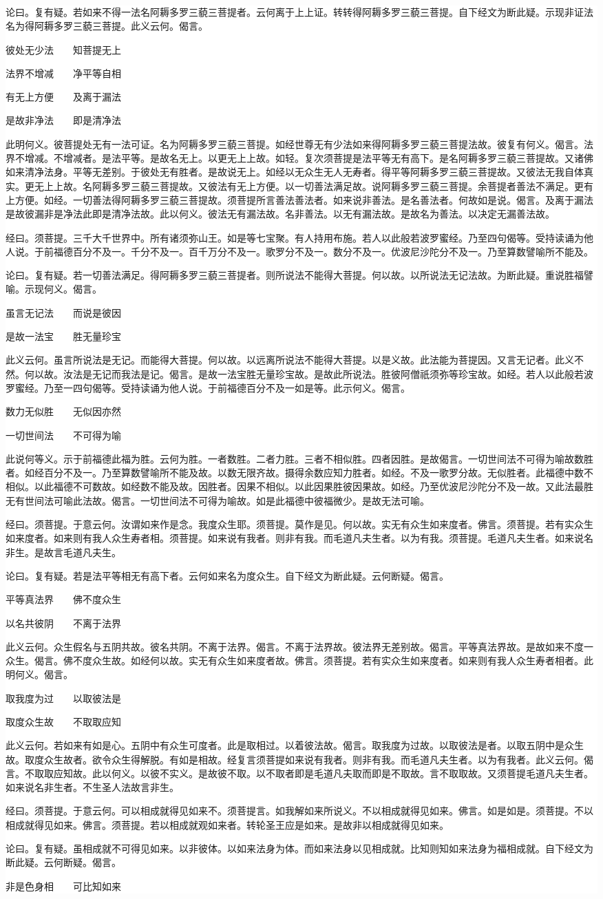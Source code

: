 论曰。复有疑。若如来不得一法名阿耨多罗三藐三菩提者。云何离于上上证。转转得阿耨多罗三藐三菩提。自下经文为断此疑。示现非证法名为得阿耨多罗三藐三菩提。此义云何。偈言。  

彼处无少法　　知菩提无上  

法界不增减　　净平等自相  

有无上方便　　及离于漏法  

是故非净法　　即是清净法  

此明何义。彼菩提处无有一法可证。名为阿耨多罗三藐三菩提。如经世尊无有少法如来得阿耨多罗三藐三菩提法故。彼复有何义。偈言。法界不增减。不增减者。是法平等。是故名无上。以更无上上故。如轻。复次须菩提是法平等无有高下。是名阿耨多罗三藐三菩提故。又诸佛如来清净法身。平等无差别。于彼处无有胜者。是故说无上。如经以无众生无人无寿者。得平等阿耨多罗三藐三菩提故。又彼法无我自体真实。更无上上故。名阿耨多罗三藐三菩提故。又彼法有无上方便。以一切善法满足故。说阿耨多罗三藐三菩提。余菩提者善法不满足。更有上方便。如经。一切善法得阿耨多罗三藐三菩提故。须菩提所言善法善法者。如来说非善法。是名善法者。何故如是说。偈言。及离于漏法是故彼漏非是净法此即是清净法故。此以何义。彼法无有漏法故。名非善法。以无有漏法故。是故名为善法。以决定无漏善法故。  

经曰。须菩提。三千大千世界中。所有诸须弥山王。如是等七宝聚。有人持用布施。若人以此般若波罗蜜经。乃至四句偈等。受持读诵为他人说。于前福德百分不及一。千分不及一。百千万分不及一。歌罗分不及一。数分不及一。优波尼沙陀分不及一。乃至算数譬喻所不能及。  

论曰。复有疑。若一切善法满足。得阿耨多罗三藐三菩提者。则所说法不能得大菩提。何以故。以所说法无记法故。为断此疑。重说胜福譬喻。示现何义。偈言。  

虽言无记法　　而说是彼因  

是故一法宝　　胜无量珍宝  

此义云何。虽言所说法是无记。而能得大菩提。何以故。以远离所说法不能得大菩提。以是义故。此法能为菩提因。又言无记者。此义不然。何以故。汝法是无记而我法是记。偈言。是故一法宝胜无量珍宝故。是故此所说法。胜彼阿僧祇须弥等珍宝故。如经。若人以此般若波罗蜜经。乃至一四句偈等。受持读诵为他人说。于前福德百分不及一如是等。此示何义。偈言。  

数力无似胜　　无似因亦然  

一切世间法　　不可得为喻  

此说何等义。示于前福德此福为胜。云何为胜。一者数胜。二者力胜。三者不相似胜。四者因胜。是故偈言。一切世间法不可得为喻故数胜者。如经百分不及一。乃至算数譬喻所不能及故。以数无限齐故。摄得余数应知力胜者。如经。不及一歌罗分故。无似胜者。此福德中数不相似。以此福德不可数故。如经数不能及故。因胜者。因果不相似。以此因果胜彼因果故。如经。乃至优波尼沙陀分不及一故。又此法最胜无有世间法可喻此法故。偈言。一切世间法不可得为喻故。如是此福德中彼福微少。是故无法可喻。  

经曰。须菩提。于意云何。汝谓如来作是念。我度众生耶。须菩提。莫作是见。何以故。实无有众生如来度者。佛言。须菩提。若有实众生如来度者。如来则有我人众生寿者相。须菩提。如来说有我者。则非有我。而毛道凡夫生者。以为有我。须菩提。毛道凡夫生者。如来说名非生。是故言毛道凡夫生。  

论曰。复有疑。若是法平等相无有高下者。云何如来名为度众生。自下经文为断此疑。云何断疑。偈言。  

平等真法界　　佛不度众生  

以名共彼阴　　不离于法界  

此义云何。众生假名与五阴共故。彼名共阴。不离于法界。偈言。不离于法界故。彼法界无差别故。偈言。平等真法界故。是故如来不度一众生。偈言。佛不度众生故。如经何以故。实无有众生如来度者故。佛言。须菩提。若有实众生如来度者。如来则有我人众生寿者相者。此明何义。偈言。  

取我度为过　　以取彼法是  

取度众生故　　不取取应知  

此义云何。若如来有如是心。五阴中有众生可度者。此是取相过。以着彼法故。偈言。取我度为过故。以取彼法是者。以取五阴中是众生故。取度众生故者。欲令众生得解脱。有如是相故。经复言须菩提如来说有我者。则非有我。而毛道凡夫生者。以为有我者。此义云何。偈言。不取取应知故。此以何义。以彼不实义。是故彼不取。以不取者即是毛道凡夫取而即是不取故。言不取取故。又须菩提毛道凡夫生者。如来说名非生者。不生圣人法故言非生。  

经曰。须菩提。于意云何。可以相成就得见如来不。须菩提言。如我解如来所说义。不以相成就得见如来。佛言。如是如是。须菩提。不以相成就得见如来。佛言。须菩提。若以相成就观如来者。转轮圣王应是如来。是故非以相成就得见如来。  

论曰。复有疑。虽相成就不可得见如来。以非彼体。以如来法身为体。而如来法身以见相成就。比知则知如来法身为福相成就。自下经文为断此疑。云何断疑。偈言。  

非是色身相　　可比知如来  
